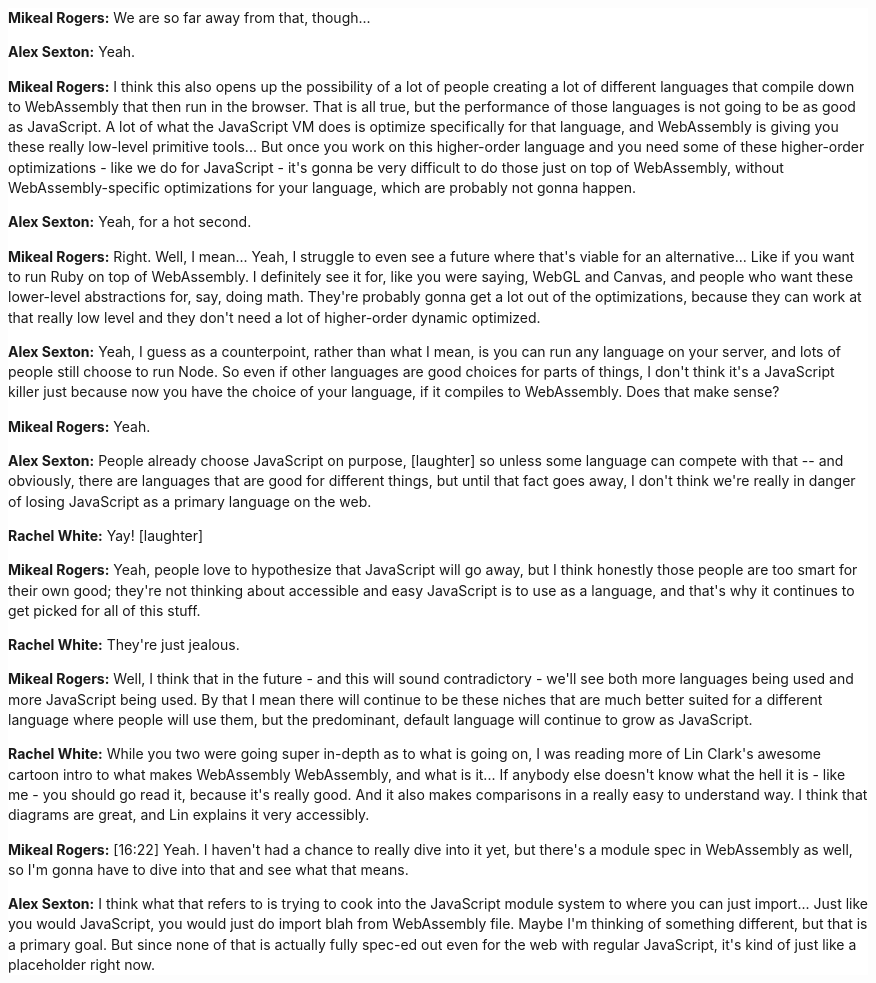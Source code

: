 **Mikeal Rogers:** We are so far away from that, though...

**Alex Sexton:** Yeah.

**Mikeal Rogers:** I think this also opens up the possibility of a lot of people creating a lot of different languages that compile down to WebAssembly that then run in the browser. That is all true, but the performance of those languages is not going to be as good as JavaScript. A lot of what the JavaScript VM does is optimize specifically for that language, and WebAssembly is giving you these really low-level primitive tools... But once you work on this higher-order language and you need some of these higher-order optimizations - like we do for JavaScript - it's gonna be very difficult to do those just on top of WebAssembly, without WebAssembly-specific optimizations for your language, which are probably not gonna happen.

**Alex Sexton:** Yeah, for a hot second.

**Mikeal Rogers:** Right. Well, I mean... Yeah, I struggle to even see a future where that's viable for an alternative... Like if you want to run Ruby on top of WebAssembly. I definitely see it for, like you were saying, WebGL and Canvas, and people who want these lower-level abstractions for, say, doing math. They're probably gonna get a lot out of the optimizations, because they can work at that really low level and they don't need a lot of higher-order dynamic optimized.

**Alex Sexton:** Yeah, I guess as a counterpoint, rather than what I mean, is you can run any language on your server, and lots of people still choose to run Node. So even if other languages are good choices for parts of things, I don't think it's a JavaScript killer just because now you have the choice of your language, if it compiles to WebAssembly. Does that make sense?

**Mikeal Rogers:** Yeah.

**Alex Sexton:** People already choose JavaScript on purpose, \[laughter\] so unless some language can compete with that -- and obviously, there are languages that are good for different things, but until that fact goes away, I don't think we're really in danger of losing JavaScript as a primary language on the web.

**Rachel White:** Yay! \[laughter\]

**Mikeal Rogers:** Yeah, people love to hypothesize that JavaScript will go away, but I think honestly those people are too smart for their own good; they're not thinking about accessible and easy JavaScript is to use as a language, and that's why it continues to get picked for all of this stuff.

**Rachel White:** They're just jealous.

**Mikeal Rogers:** Well, I think that in the future - and this will sound contradictory - we'll see both more languages being used and more JavaScript being used. By that I mean there will continue to be these niches that are much better suited for a different language where people will use them, but the predominant, default language will continue to grow as JavaScript.

**Rachel White:** While you two were going super in-depth as to what is going on, I was reading more of Lin Clark's awesome cartoon intro to what makes WebAssembly WebAssembly, and what is it... If anybody else doesn't know what the hell it is - like me - you should go read it, because it's really good. And it also makes comparisons in a really easy to understand way. I think that diagrams are great, and Lin explains it very accessibly.

**Mikeal Rogers:** \[16:22\] Yeah. I haven't had a chance to really dive into it yet, but there's a module spec in WebAssembly as well, so I'm gonna have to dive into that and see what that means.

**Alex Sexton:** I think what that refers to is trying to cook into the JavaScript module system to where you can just import... Just like you would JavaScript, you would just do import blah from WebAssembly file. Maybe I'm thinking of something different, but that is a primary goal. But since none of that is actually fully spec-ed out even for the web with regular JavaScript, it's kind of just like a placeholder right now.
